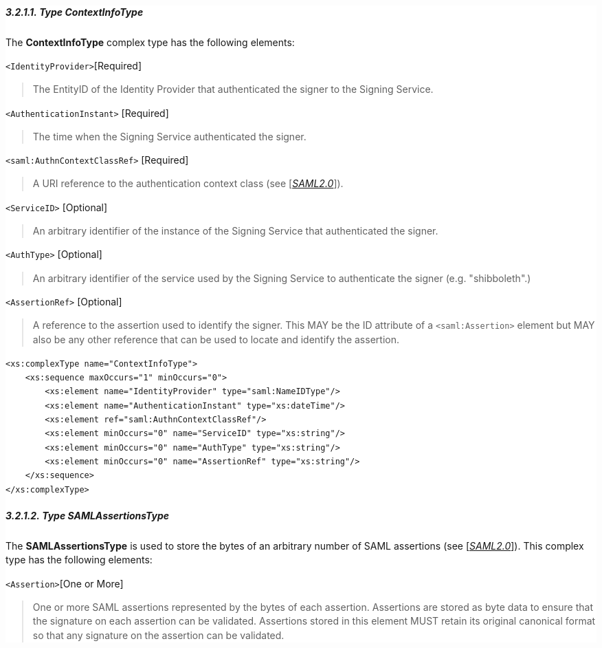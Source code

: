 <a name="type-contextinfotype"></a>
##### 3.2.1.1. Type ContextInfoType

The **ContextInfoType** complex type has the following elements:

`<IdentityProvider>`\[Required\]

> The EntityID of the Identity Provider that authenticated the signer to
> the Signing Service.

`<AuthenticationInstant>` \[Required\]

> The time when the Signing Service authenticated the signer.

`<saml:AuthnContextClassRef>` \[Required\]

> A URI reference to the authentication context class (see
> \[[*SAML2.0*](#saml)\]).

`<ServiceID>` \[Optional\]

> An arbitrary identifier of the instance of the Signing Service that
> authenticated the signer.

`<AuthType>` \[Optional\]

> An arbitrary identifier of the service used by the Signing Service to
> authenticate the signer (e.g. "shibboleth".)

`<AssertionRef>` \[Optional\]

> A reference to the assertion used to identify the signer. This MAY be
> the ID attribute of a `<saml:Assertion>` element but MAY also be
> any other reference that can be used to locate and identify the
> assertion.

```
<xs:complexType name="ContextInfoType">
    <xs:sequence maxOccurs="1" minOccurs="0">
        <xs:element name="IdentityProvider" type="saml:NameIDType"/>
        <xs:element name="AuthenticationInstant" type="xs:dateTime"/>
        <xs:element ref="saml:AuthnContextClassRef"/>
        <xs:element minOccurs="0" name="ServiceID" type="xs:string"/>
        <xs:element minOccurs="0" name="AuthType" type="xs:string"/>
        <xs:element minOccurs="0" name="AssertionRef" type="xs:string"/>
    </xs:sequence>
</xs:complexType>
```

<a name="type-samlassertionstype"></a>
##### 3.2.1.2. Type SAMLAssertionsType

The **SAMLAssertionsType** is used to store the bytes of an arbitrary
number of SAML assertions (see \[[*SAML2.0*](#saml)\]). This complex
type has the following elements:

`<Assertion>`\[One or More\]

> One or more SAML assertions represented by the bytes of each
> assertion. Assertions are stored as byte data to ensure that the
> signature on each assertion can be validated. Assertions stored in
> this element MUST retain its original canonical format so that any
> signature on the assertion can be validated.
